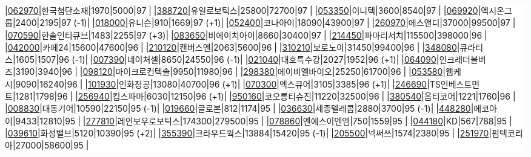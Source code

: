 |[062970](https://finance.daum.net/quotes/A062970)|한국첨단소재|1970|5000|97 |
|[388720](https://finance.daum.net/quotes/A388720)|유일로보틱스|25800|72700|97 |
|[053350](https://finance.daum.net/quotes/A053350)|이니텍|3600|8540|97 |
|[069920](https://finance.daum.net/quotes/A069920)|엑시온그룹|2400|2195|97 (-1)|
|[018000](https://finance.daum.net/quotes/A018000)|유니슨|910|1669|97 (+1)|
|[052400](https://finance.daum.net/quotes/A052400)|코나아이|18090|43900|97 |
|[260970](https://finance.daum.net/quotes/A260970)|에스앤디|37000|99500|97 |
|[070590](https://finance.daum.net/quotes/A070590)|한솔인티큐브|1483|2255|97 (+3)|
|[083650](https://finance.daum.net/quotes/A083650)|비에이치아이|8660|30400|97 |
|[214450](https://finance.daum.net/quotes/A214450)|파마리서치|115500|398000|96 |
|[042000](https://finance.daum.net/quotes/A042000)|카페24|15600|47600|96 |
|[210120](https://finance.daum.net/quotes/A210120)|캔버스엔|2063|5600|96 |
|[310210](https://finance.daum.net/quotes/A310210)|보로노이|31450|99400|96 |
|[348080](https://finance.daum.net/quotes/A348080)|큐라티스|1605|1507|96 (-1)|
|[007390](https://finance.daum.net/quotes/A007390)|네이처셀|8650|24550|96 (-1)|
|[021040](https://finance.daum.net/quotes/A021040)|대호특수강|2027|1952|96 (+1)|
|[064090](https://finance.daum.net/quotes/A064090)|인크레더블버즈|3190|3940|96 |
|[098120](https://finance.daum.net/quotes/A098120)|마이크로컨텍솔|9950|11980|96 |
|[298380](https://finance.daum.net/quotes/A298380)|에이비엘바이오|25250|61700|96 |
|[053580](https://finance.daum.net/quotes/A053580)|웹케시|9090|16240|96 |
|[101930](https://finance.daum.net/quotes/A101930)|인화정공|13080|40700|96 (+1)|
|[070300](https://finance.daum.net/quotes/A070300)|엑스큐어|3105|3385|96 (+1)|
|[246690](https://finance.daum.net/quotes/A246690)|TS인베스트먼트|1281|1798|96 |
|[256940](https://finance.daum.net/quotes/A256940)|킵스파마|6030|12150|96 (+1)|
|[950160](https://finance.daum.net/quotes/A950160)|코오롱티슈진|11220|32500|96 |
|[380540](https://finance.daum.net/quotes/A380540)|옵티코어|1221|1760|96 |
|[008830](https://finance.daum.net/quotes/A008830)|대동기어|10590|22150|95 (-1)|
|[019660](https://finance.daum.net/quotes/A019660)|글로본|812|1174|95 |
|[036630](https://finance.daum.net/quotes/A036630)|세종텔레콤|2880|3700|95 (-1)|
|[448280](https://finance.daum.net/quotes/A448280)|에코아이|9433|12810|95 |
|[277810](https://finance.daum.net/quotes/A277810)|레인보우로보틱스|174300|279500|95 |
|[078860](https://finance.daum.net/quotes/A078860)|엔에스이엔엠|750|1559|95 |
|[044180](https://finance.daum.net/quotes/A044180)|KD|567|788|95 |
|[039610](https://finance.daum.net/quotes/A039610)|화성밸브|5120|10390|95 (+2)|
|[355390](https://finance.daum.net/quotes/A355390)|크라우드웍스|13884|15420|95 (-1)|
|[205500](https://finance.daum.net/quotes/A205500)|넥써쓰|1574|2380|95 |
|[251970](https://finance.daum.net/quotes/A251970)|펌텍코리아|27000|58600|95 |